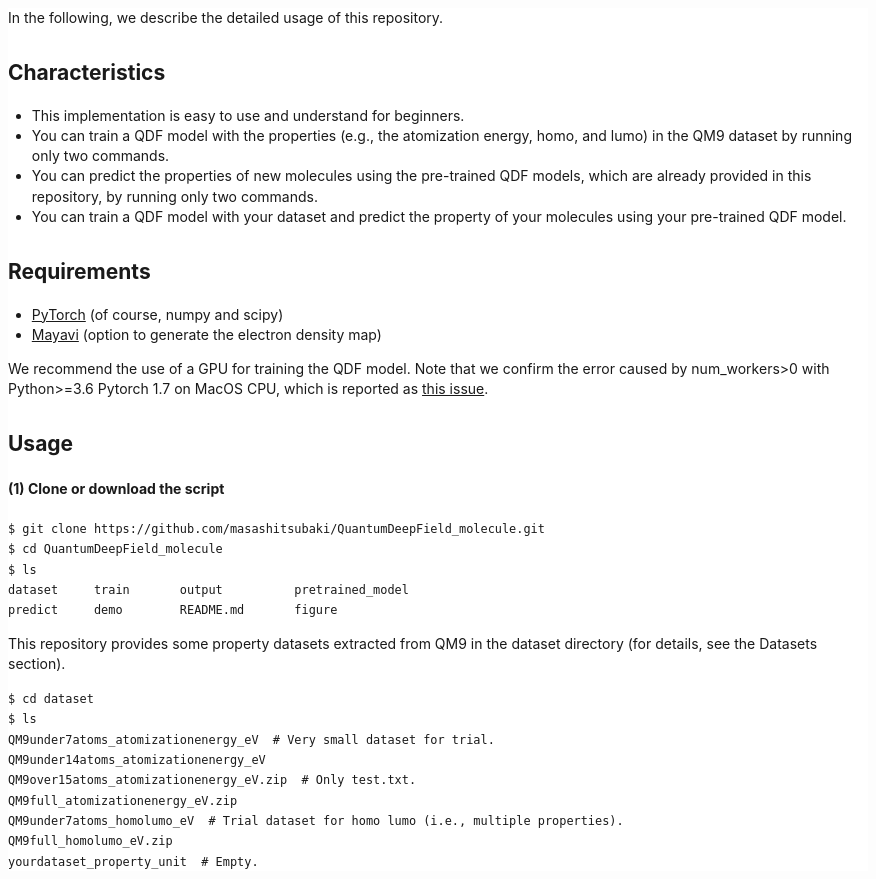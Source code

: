 In the following, we describe the detailed usage of this repository.



## Characteristics
- This implementation is easy to use and understand for beginners.
- You can train a QDF model with the properties (e.g., the atomization energy,
  homo, and lumo) in the QM9 dataset by running only two commands.
- You can predict the properties of new molecules using the pre-trained QDF models,
  which are already provided in this repository, by running only two commands.
- You can train a QDF model with your dataset
  and predict the property of your molecules using your pre-trained QDF model.



## Requirements

- [PyTorch](https://pytorch.org/) (of course, numpy and scipy)
- [Mayavi](https://docs.enthought.com/mayavi/mayavi/)
  (option to generate the electron density map)

We recommend the use of a GPU for training the QDF model.
Note that we confirm the error caused by num_workers>0
with Python>=3.6 Pytorch 1.7 on MacOS CPU,
which is reported as [this issue](https://github.com/pytorch/pytorch/issues/46409).



## Usage

#### (1) Clone or download the script

```
$ git clone https://github.com/masashitsubaki/QuantumDeepField_molecule.git
$ cd QuantumDeepField_molecule
$ ls
dataset     train       output          pretrained_model
predict     demo        README.md       figure
```

This repository provides some property datasets extracted from QM9
in the dataset directory (for details, see the Datasets section).

```
$ cd dataset
$ ls
QM9under7atoms_atomizationenergy_eV  # Very small dataset for trial.
QM9under14atoms_atomizationenergy_eV
QM9over15atoms_atomizationenergy_eV.zip  # Only test.txt.
QM9full_atomizationenergy_eV.zip
QM9under7atoms_homolumo_eV  # Trial dataset for homo lumo (i.e., multiple properties).
QM9full_homolumo_eV.zip
yourdataset_property_unit  # Empty.
```
